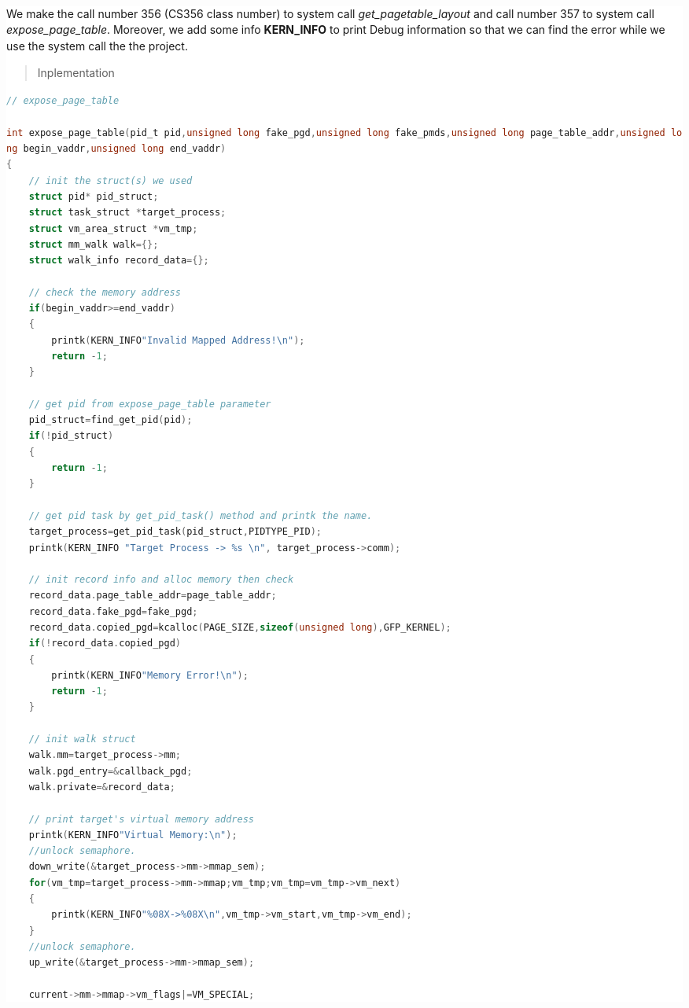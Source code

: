 We make the call number 356 (CS356 class number) to system call *get_pagetable_layout* and call number 357 to system call *expose_page_table*. Moreover, we add some info **KERN_INFO**  to print Debug information so that we can find the error while we use the system call the the project.

> Inplementation

```c
// expose_page_table

int expose_page_table(pid_t pid,unsigned long fake_pgd,unsigned long fake_pmds,unsigned long page_table_addr,unsigned long begin_vaddr,unsigned long end_vaddr)
{
    // init the struct(s) we used
    struct pid* pid_struct;
    struct task_struct *target_process;
    struct vm_area_struct *vm_tmp;
    struct mm_walk walk={};
    struct walk_info record_data={};

    // check the memory address
    if(begin_vaddr>=end_vaddr)
    {
        printk(KERN_INFO"Invalid Mapped Address!\n");
        return -1;
    }

    // get pid from expose_page_table parameter
    pid_struct=find_get_pid(pid);
    if(!pid_struct)
    {
        return -1;
    }

    // get pid task by get_pid_task() method and printk the name.
    target_process=get_pid_task(pid_struct,PIDTYPE_PID);
    printk(KERN_INFO "Target Process -> %s \n", target_process->comm);

    // init record info and alloc memory then check
    record_data.page_table_addr=page_table_addr;
    record_data.fake_pgd=fake_pgd;
    record_data.copied_pgd=kcalloc(PAGE_SIZE,sizeof(unsigned long),GFP_KERNEL);
    if(!record_data.copied_pgd)
    {
        printk(KERN_INFO"Memory Error!\n");
        return -1;
    }
    
    // init walk struct
    walk.mm=target_process->mm;
    walk.pgd_entry=&callback_pgd;
    walk.private=&record_data;

    // print target's virtual memory address
    printk(KERN_INFO"Virtual Memory:\n");
    //unlock semaphore.
    down_write(&target_process->mm->mmap_sem);
    for(vm_tmp=target_process->mm->mmap;vm_tmp;vm_tmp=vm_tmp->vm_next)
    {
        printk(KERN_INFO"%08X->%08X\n",vm_tmp->vm_start,vm_tmp->vm_end);
    }
    //unlock semaphore.
    up_write(&target_process->mm->mmap_sem);

    current->mm->mmap->vm_flags|=VM_SPECIAL;

```